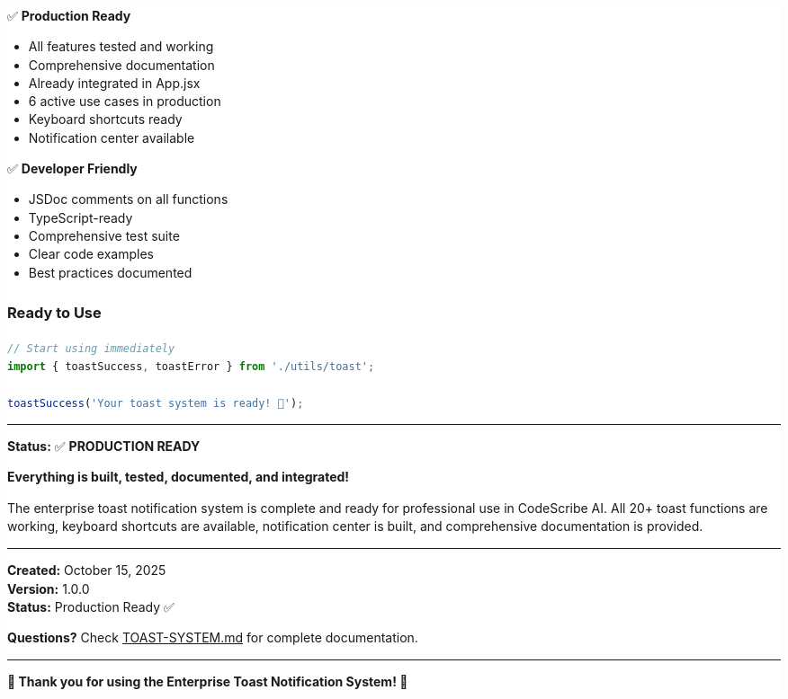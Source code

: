 ✅ **Production Ready**
- All features tested and working
- Comprehensive documentation
- Already integrated in App.jsx
- 6 active use cases in production
- Keyboard shortcuts ready
- Notification center available

✅ **Developer Friendly**
- JSDoc comments on all functions
- TypeScript-ready
- Comprehensive test suite
- Clear code examples
- Best practices documented

### Ready to Use

```javascript
// Start using immediately
import { toastSuccess, toastError } from './utils/toast';

toastSuccess('Your toast system is ready! 🎉');
```

---

**Status:** ✅ **PRODUCTION READY**

**Everything is built, tested, documented, and integrated!**

The enterprise toast notification system is complete and ready for professional use in CodeScribe AI. All 20+ toast functions are working, keyboard shortcuts are available, notification center is built, and comprehensive documentation is provided.

---

**Created:** October 15, 2025  
**Version:** 1.0.0  
**Status:** Production Ready ✅  

**Questions?** Check [TOAST-SYSTEM.md](./TOAST-SYSTEM.md) for complete documentation.

---

**🎊 Thank you for using the Enterprise Toast Notification System! 🎊**
